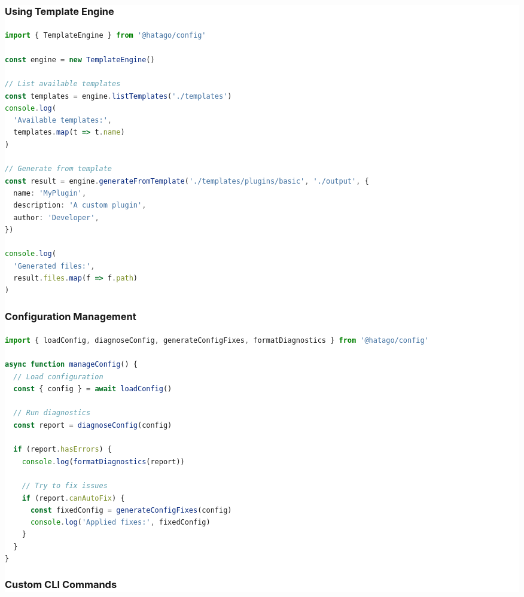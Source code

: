 ### Using Template Engine

```typescript
import { TemplateEngine } from '@hatago/config'

const engine = new TemplateEngine()

// List available templates
const templates = engine.listTemplates('./templates')
console.log(
  'Available templates:',
  templates.map(t => t.name)
)

// Generate from template
const result = engine.generateFromTemplate('./templates/plugins/basic', './output', {
  name: 'MyPlugin',
  description: 'A custom plugin',
  author: 'Developer',
})

console.log(
  'Generated files:',
  result.files.map(f => f.path)
)
```

### Configuration Management

```typescript
import { loadConfig, diagnoseConfig, generateConfigFixes, formatDiagnostics } from '@hatago/config'

async function manageConfig() {
  // Load configuration
  const { config } = await loadConfig()

  // Run diagnostics
  const report = diagnoseConfig(config)

  if (report.hasErrors) {
    console.log(formatDiagnostics(report))

    // Try to fix issues
    if (report.canAutoFix) {
      const fixedConfig = generateConfigFixes(config)
      console.log('Applied fixes:', fixedConfig)
    }
  }
}
```

### Custom CLI Commands
